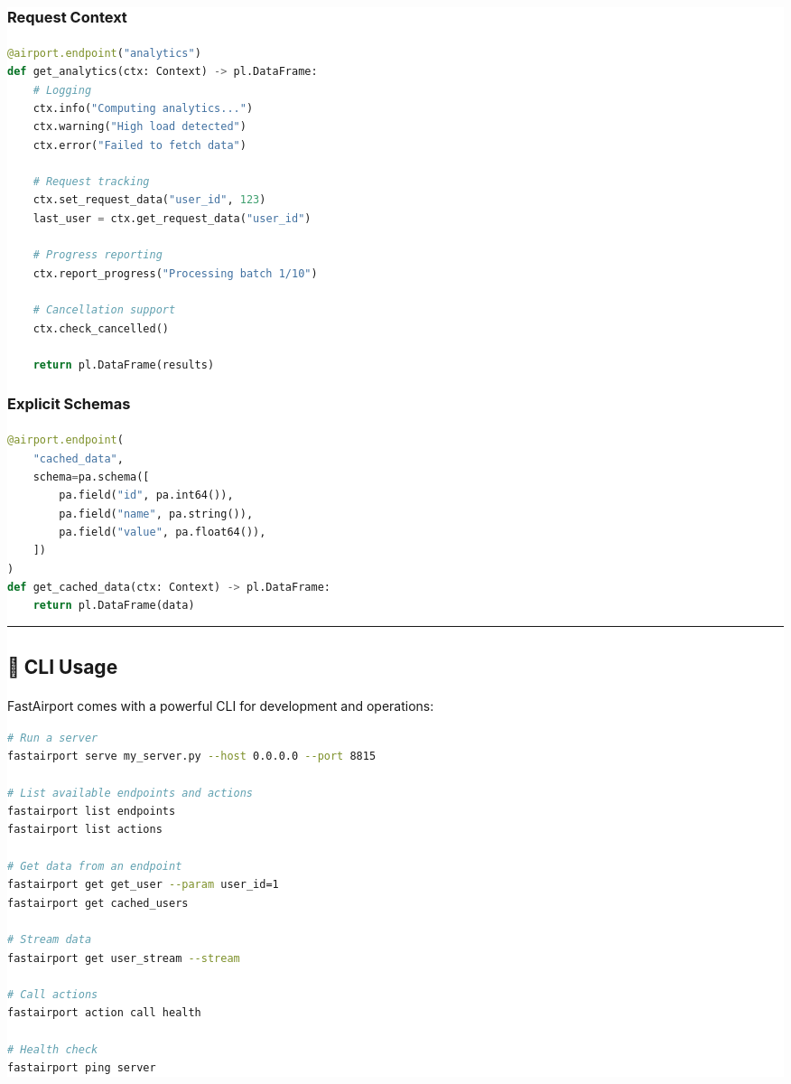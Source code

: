 ### **Request Context**

```python
@airport.endpoint("analytics")
def get_analytics(ctx: Context) -> pl.DataFrame:
    # Logging
    ctx.info("Computing analytics...")
    ctx.warning("High load detected")
    ctx.error("Failed to fetch data")

    # Request tracking
    ctx.set_request_data("user_id", 123)
    last_user = ctx.get_request_data("user_id")

    # Progress reporting
    ctx.report_progress("Processing batch 1/10")

    # Cancellation support
    ctx.check_cancelled()

    return pl.DataFrame(results)
```

### **Explicit Schemas**

```python
@airport.endpoint(
    "cached_data",
    schema=pa.schema([
        pa.field("id", pa.int64()),
        pa.field("name", pa.string()),
        pa.field("value", pa.float64()),
    ])
)
def get_cached_data(ctx: Context) -> pl.DataFrame:
    return pl.DataFrame(data)
```

---

## 🔧 **CLI Usage**

FastAirport comes with a powerful CLI for development and operations:

```bash
# Run a server
fastairport serve my_server.py --host 0.0.0.0 --port 8815

# List available endpoints and actions
fastairport list endpoints
fastairport list actions

# Get data from an endpoint
fastairport get get_user --param user_id=1
fastairport get cached_users

# Stream data
fastairport get user_stream --stream

# Call actions
fastairport action call health

# Health check
fastairport ping server
```
